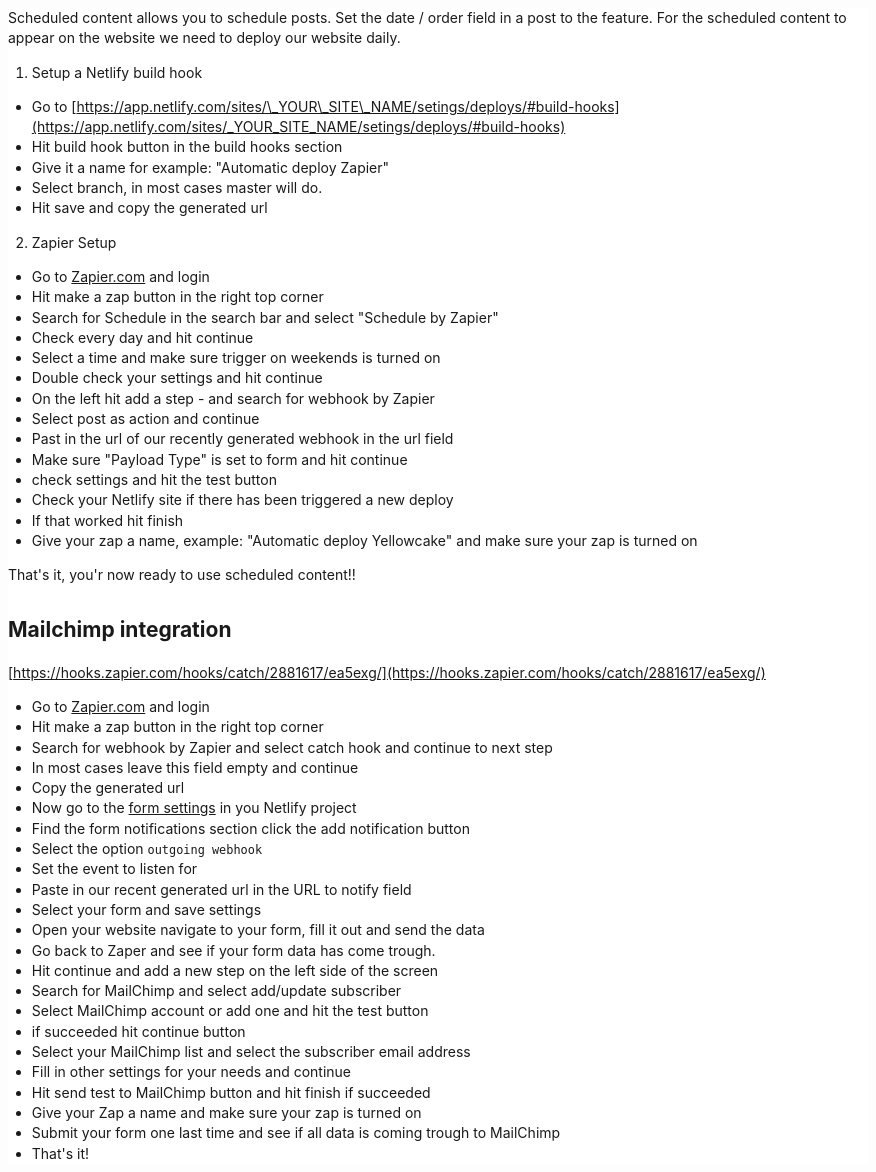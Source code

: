 [](https://github.com/thriveweb/yellowcake?screenshot=true#scheduled-content)

Scheduled content allows you to schedule posts. Set the date / order field in a post to the feature. For the scheduled content to appear on the website we need to deploy our website daily.

1.  Setup a Netlify build hook

*   Go to [https://app.netlify.com/sites/\_YOUR\_SITE\_NAME/setings/deploys/#build-hooks](https://app.netlify.com/sites/_YOUR_SITE_NAME/setings/deploys/#build-hooks)
*   Hit build hook button in the build hooks section
*   Give it a name for example: "Automatic deploy Zapier"
*   Select branch, in most cases master will do.
*   Hit save and copy the generated url

2.  Zapier Setup

*   Go to [Zapier.com](https://zapier.com/) and login
*   Hit make a zap button in the right top corner
*   Search for Schedule in the search bar and select "Schedule by Zapier"
*   Check every day and hit continue
*   Select a time and make sure trigger on weekends is turned on
*   Double check your settings and hit continue
*   On the left hit add a step - and search for webhook by Zapier
*   Select post as action and continue
*   Past in the url of our recently generated webhook in the url field
*   Make sure "Payload Type" is set to form and hit continue
*   check settings and hit the test button
*   Check your Netlify site if there has been triggered a new deploy
*   If that worked hit finish
*   Give your zap a name, example: "Automatic deploy Yellowcake" and make sure your zap is turned on

That's it, you'r now ready to use scheduled content!!

Mailchimp integration
---------------------

[](https://github.com/thriveweb/yellowcake?screenshot=true#mailchimp-integration)

[https://hooks.zapier.com/hooks/catch/2881617/ea5exg/](https://hooks.zapier.com/hooks/catch/2881617/ea5exg/)

*   Go to [Zapier.com](https://zapier.com/) and login
*   Hit make a zap button in the right top corner
*   Search for webhook by Zapier and select catch hook and continue to next step
*   In most cases leave this field empty and continue
*   Copy the generated url
*   Now go to the [form settings](https://app.netlify.com/sites/yellowcake/settings/forms#outgoing-notifications) in you Netlify project
*   Find the form notifications section click the add notification button
*   Select the option `outgoing webhook`
*   Set the event to listen for
*   Paste in our recent generated url in the URL to notify field
*   Select your form and save settings
*   Open your website navigate to your form, fill it out and send the data
*   Go back to Zaper and see if your form data has come trough.
*   Hit continue and add a new step on the left side of the screen
*   Search for MailChimp and select add/update subscriber
*   Select MailChimp account or add one and hit the test button
*   if succeeded hit continue button
*   Select your MailChimp list and select the subscriber email address
*   Fill in other settings for your needs and continue
*   Hit send test to MailChimp button and hit finish if succeeded
*   Give your Zap a name and make sure your zap is turned on
*   Submit your form one last time and see if all data is coming trough to MailChimp
*   That's it!
